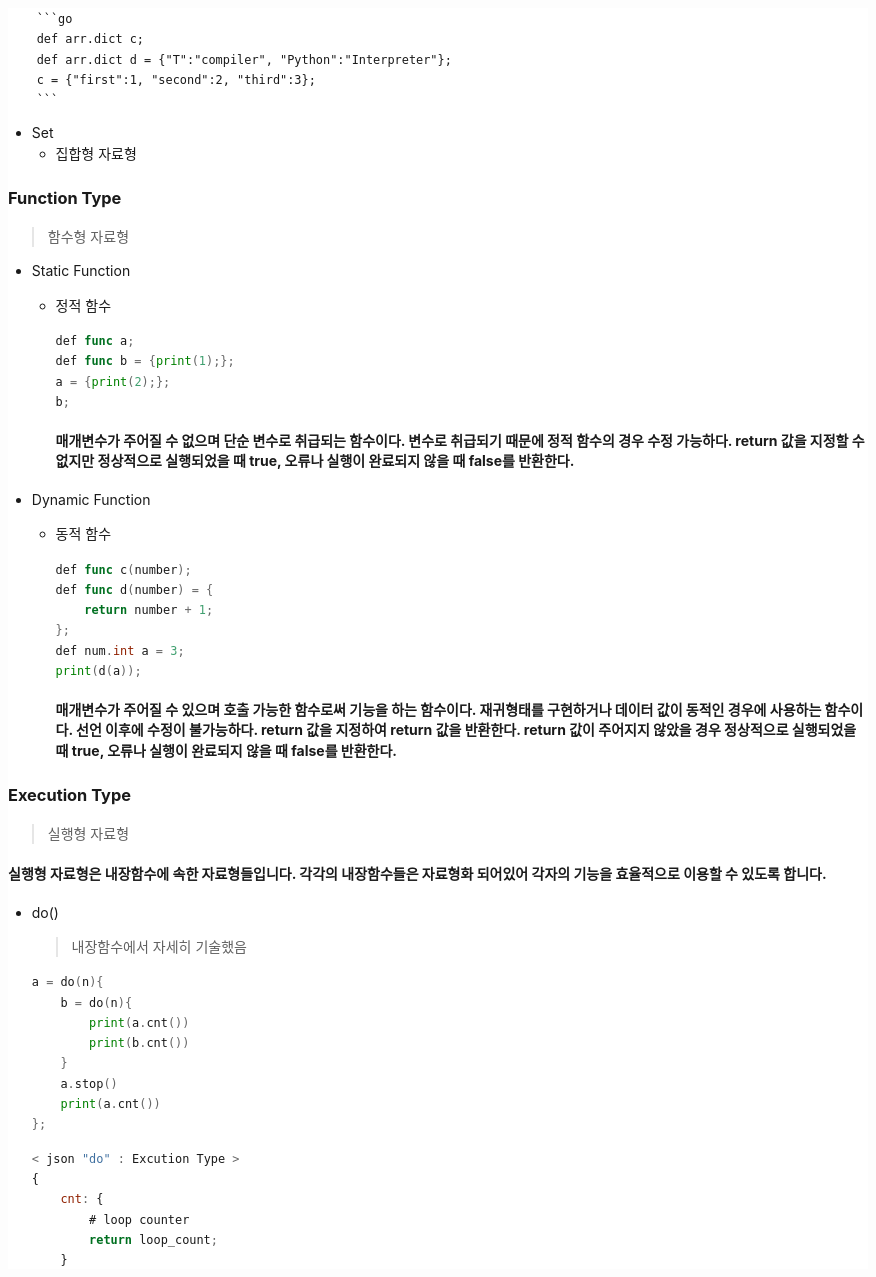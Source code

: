         ```go
        def arr.dict c;
        def arr.dict d = {"T":"compiler", "Python":"Interpreter"};
        c = {"first":1, "second":2, "third":3};
        ```

- Set
    - 집합형 자료형

### Function Type
> 함수형 자료형
- Static Function
    - 정적 함수
        
        ```go
        def func a;
        def func b = {print(1);};
        a = {print(2);};
        b;
        ```
        #### 매개변수가 주어질 수 없으며 단순 변수로 취급되는 함수이다. 변수로 취급되기 때문에 정적 함수의 경우 수정 가능하다. return 값을 지정할 수 없지만 정상적으로 실행되었을 때 true, 오류나 실행이 완료되지 않을 때 false를 반환한다.
- Dynamic Function
    - 동적 함수
                    
        ```go
        def func c(number);
        def func d(number) = {
            return number + 1;
        };
        def num.int a = 3;
        print(d(a));
        ```
        #### 매개변수가 주어질 수 있으며 호출 가능한 함수로써 기능을 하는 함수이다. 재귀형태를 구현하거나 데이터 값이 동적인 경우에 사용하는 함수이다. 선언 이후에 수정이 불가능하다. return 값을 지정하여 return 값을 반환한다. return 값이 주어지지 않았을 경우 정상적으로 실행되었을 때 true, 오류나 실행이 완료되지 않을 때 false를 반환한다.
### Execution Type
> 실행형 자료형
#### 실행형 자료형은 내장함수에 속한 자료형들입니다. 각각의 내장함수들은 자료형화 되어있어 각자의 기능을 효율적으로 이용할 수 있도록 합니다.
- do()
    > 내장함수에서 자세히 기술했음
    ```go
    a = do(n){
        b = do(n){
            print(a.cnt())
            print(b.cnt())
        }
        a.stop()
        print(a.cnt())
    };
    ```
    ```js
    < json "do" : Excution Type >
    {
        cnt: {
            # loop counter
            return loop_count; 
        }